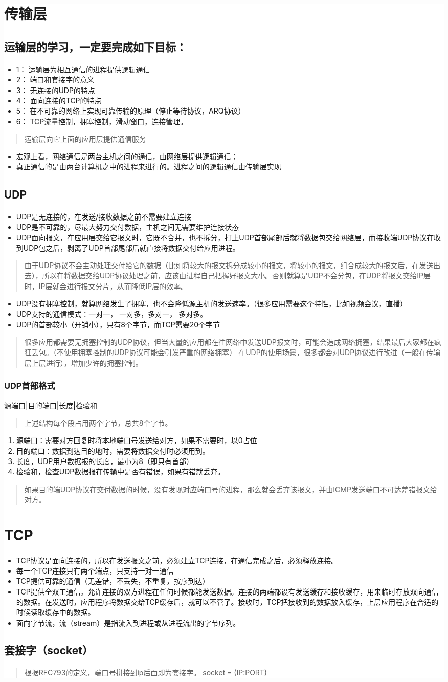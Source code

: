 
# 传输层
## 运输层的学习，一定要完成如下目标：
- 1： 运输层为相互通信的进程提供逻辑通信
- 2： 端口和套接字的意义
- 3： 无连接的UDP的特点
- 4： 面向连接的TCP的特点
- 5： 在不可靠的网络上实现可靠传输的原理（停止等待协议，ARQ协议）
- 6： TCP流量控制，拥塞控制，滑动窗口，连接管理。

> 运输层向它上面的应用层提供通信服务

- 宏观上看，网络通信是两台主机之间的通信，由网络层提供逻辑通信；
- 真正通信的是由两台计算机之中的进程来进行的。进程之间的逻辑通信由传输层实现

## UDP
- UDP是无连接的，在发送/接收数据之前不需要建立连接
- UDP是不可靠的，尽最大努力交付数据，主机之间无需要维护连接状态
- UDP面向报文，在应用层交给它报文时，它既不合并，也不拆分，打上UDP首部尾部后就将数据包交给网络层，而接收端UDP协议在收到UDP包之后，剥离了UDP首部尾部后就直接将数据交付给应用进程。
> 由于UDP协议不会主动处理交付给它的数据（比如将较大的报文拆分成较小的报文，将较小的报文，组合成较大的报文后，在发送出去），所以在将数据交给UDP协议处理之前，应该由进程自己把握好报文大小。否则就算是UDP不会分包，在UDP将报文交给IP层时，IP层就会进行报文分片，从而降低IP层的效率。
- UDP没有拥塞控制，就算网络发生了拥塞，也不会降低源主机的发送速率。（很多应用需要这个特性，比如视频会议，直播）
- UDP支持的通信模式：一对一， 一对多，多对一， 多对多。
- UDP的首部较小（开销小），只有8个字节，而TCP需要20个字节
> 很多应用都需要无拥塞控制的UDP协议，但当大量的应用都在往网络中发送UDP报文时，可能会造成网络拥塞，结果最后大家都在疯狂丢包。（不使用拥塞控制的UDP协议可能会引发严重的网络拥塞）
> 在UDP的使用场景，很多都会对UDP协议进行改进（一般在传输层上层进行），增加少许的拥塞控制。


### UDP首部格式
源端口|目的端口|长度|检验和
> 上述结构每个段占用两个字节，总共8个字节。

1) 源端口：需要对方回复时将本地端口号发送给对方，如果不需要时，以0占位
2) 目的端口：数据到达目的地时，需要将数据交付时必须用到。
3) 长度，UDP用户数据报的长度，最小为8（即只有首部）
4) 检验和，检查UDP数据报在传输中是否有错误，如果有错就丢弃。
> 如果目的端UDP协议在交付数据的时候，没有发现对应端口号的进程，那么就会丢弃该报文，并由ICMP发送端口不可达差错报文给对方。

# TCP
- TCP协议是面向连接的，所以在发送报文之前，必须建立TCP连接，在通信完成之后，必须释放连接。
- 每一个TCP连接只有两个端点，只支持一对一通信
- TCP提供可靠的通信（无差错，不丢失，不重复，按序到达）
- TCP提供全双工通信。允许连接的双方进程在任何时候都能发送数据。连接的两端都设有发送缓存和接收缓存，用来临时存放双向通信的数据。在发送时，应用程序将数据交给TCP缓存后，就可以不管了。接收时，TCP把接收到的数据放入缓存，上层应用程序在合适的时候读取缓存中的数据。
- 面向字节流，流（stream）是指流入到进程或从进程流出的字节序列。

## 套接字（socket）
> 根据RFC793的定义，端口号拼接到ip后面即为套接字。
socket = (IP:PORT)
